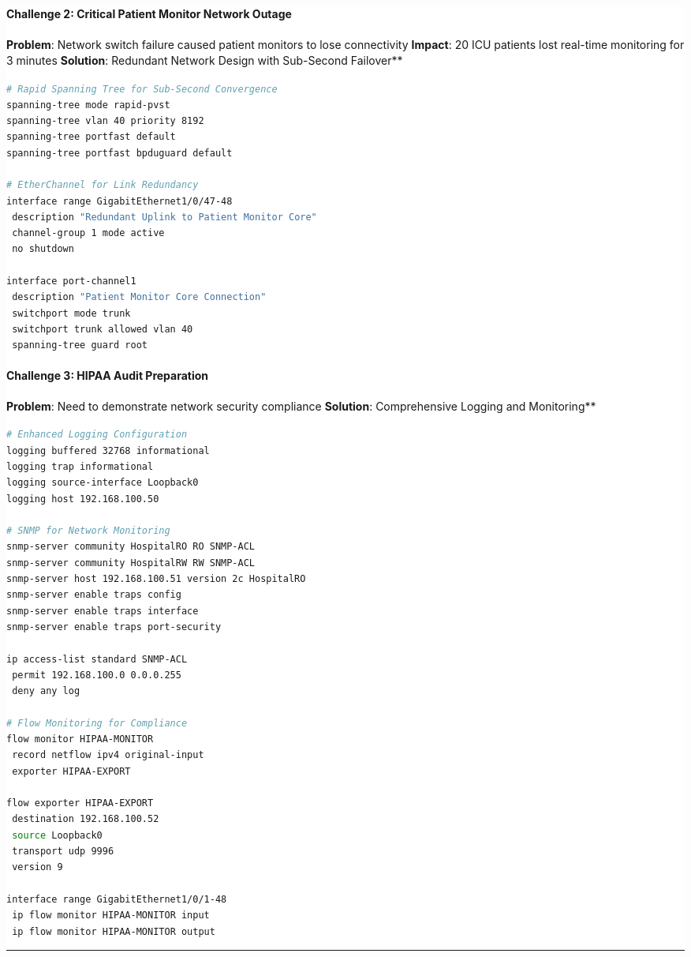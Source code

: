 #### Challenge 2: Critical Patient Monitor Network Outage
**Problem**: Network switch failure caused patient monitors to lose connectivity
**Impact**: 20 ICU patients lost real-time monitoring for 3 minutes
**Solution**: Redundant Network Design with Sub-Second Failover**

```bash
# Rapid Spanning Tree for Sub-Second Convergence
spanning-tree mode rapid-pvst
spanning-tree vlan 40 priority 8192
spanning-tree portfast default
spanning-tree portfast bpduguard default

# EtherChannel for Link Redundancy
interface range GigabitEthernet1/0/47-48
 description "Redundant Uplink to Patient Monitor Core"
 channel-group 1 mode active
 no shutdown

interface port-channel1
 description "Patient Monitor Core Connection"
 switchport mode trunk
 switchport trunk allowed vlan 40
 spanning-tree guard root
```

#### Challenge 3: HIPAA Audit Preparation
**Problem**: Need to demonstrate network security compliance
**Solution**: Comprehensive Logging and Monitoring**

```bash
# Enhanced Logging Configuration
logging buffered 32768 informational
logging trap informational
logging source-interface Loopback0
logging host 192.168.100.50

# SNMP for Network Monitoring
snmp-server community HospitalRO RO SNMP-ACL
snmp-server community HospitalRW RW SNMP-ACL
snmp-server host 192.168.100.51 version 2c HospitalRO
snmp-server enable traps config
snmp-server enable traps interface
snmp-server enable traps port-security

ip access-list standard SNMP-ACL
 permit 192.168.100.0 0.0.0.255
 deny any log

# Flow Monitoring for Compliance
flow monitor HIPAA-MONITOR
 record netflow ipv4 original-input
 exporter HIPAA-EXPORT

flow exporter HIPAA-EXPORT
 destination 192.168.100.52
 source Loopback0
 transport udp 9996
 version 9

interface range GigabitEthernet1/0/1-48
 ip flow monitor HIPAA-MONITOR input
 ip flow monitor HIPAA-MONITOR output
```

---